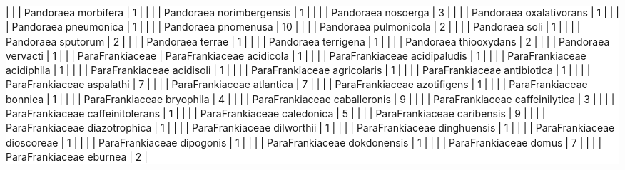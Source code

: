 |                    |                     | Pandoraea morbifera                 |     1 |
|                    |                     | Pandoraea norimbergensis            |     1 |
|                    |                     | Pandoraea nosoerga                  |     3 |
|                    |                     | Pandoraea oxalativorans             |     1 |
|                    |                     | Pandoraea pneumonica                |     1 |
|                    |                     | Pandoraea pnomenusa                 |    10 |
|                    |                     | Pandoraea pulmonicola               |     2 |
|                    |                     | Pandoraea soli                      |     1 |
|                    |                     | Pandoraea sputorum                  |     2 |
|                    |                     | Pandoraea terrae                    |     1 |
|                    |                     | Pandoraea terrigena                 |     1 |
|                    |                     | Pandoraea thiooxydans               |     2 |
|                    |                     | Pandoraea vervacti                  |     1 |
|                    | ParaFrankiaceae    | ParaFrankiaceae acidicola          |     1 |
|                    |                     | ParaFrankiaceae acidipaludis       |     1 |
|                    |                     | ParaFrankiaceae acidiphila         |     1 |
|                    |                     | ParaFrankiaceae acidisoli          |     1 |
|                    |                     | ParaFrankiaceae agricolaris        |     1 |
|                    |                     | ParaFrankiaceae antibiotica        |     1 |
|                    |                     | ParaFrankiaceae aspalathi          |     7 |
|                    |                     | ParaFrankiaceae atlantica          |     7 |
|                    |                     | ParaFrankiaceae azotifigens        |     1 |
|                    |                     | ParaFrankiaceae bonniea            |     1 |
|                    |                     | ParaFrankiaceae bryophila          |     4 |
|                    |                     | ParaFrankiaceae caballeronis       |     9 |
|                    |                     | ParaFrankiaceae caffeinilytica     |     3 |
|                    |                     | ParaFrankiaceae caffeinitolerans   |     1 |
|                    |                     | ParaFrankiaceae caledonica         |     5 |
|                    |                     | ParaFrankiaceae caribensis         |     9 |
|                    |                     | ParaFrankiaceae diazotrophica      |     1 |
|                    |                     | ParaFrankiaceae dilworthii         |     1 |
|                    |                     | ParaFrankiaceae dinghuensis        |     1 |
|                    |                     | ParaFrankiaceae dioscoreae         |     1 |
|                    |                     | ParaFrankiaceae dipogonis          |     1 |
|                    |                     | ParaFrankiaceae dokdonensis        |     1 |
|                    |                     | ParaFrankiaceae domus              |     7 |
|                    |                     | ParaFrankiaceae eburnea            |     2 |